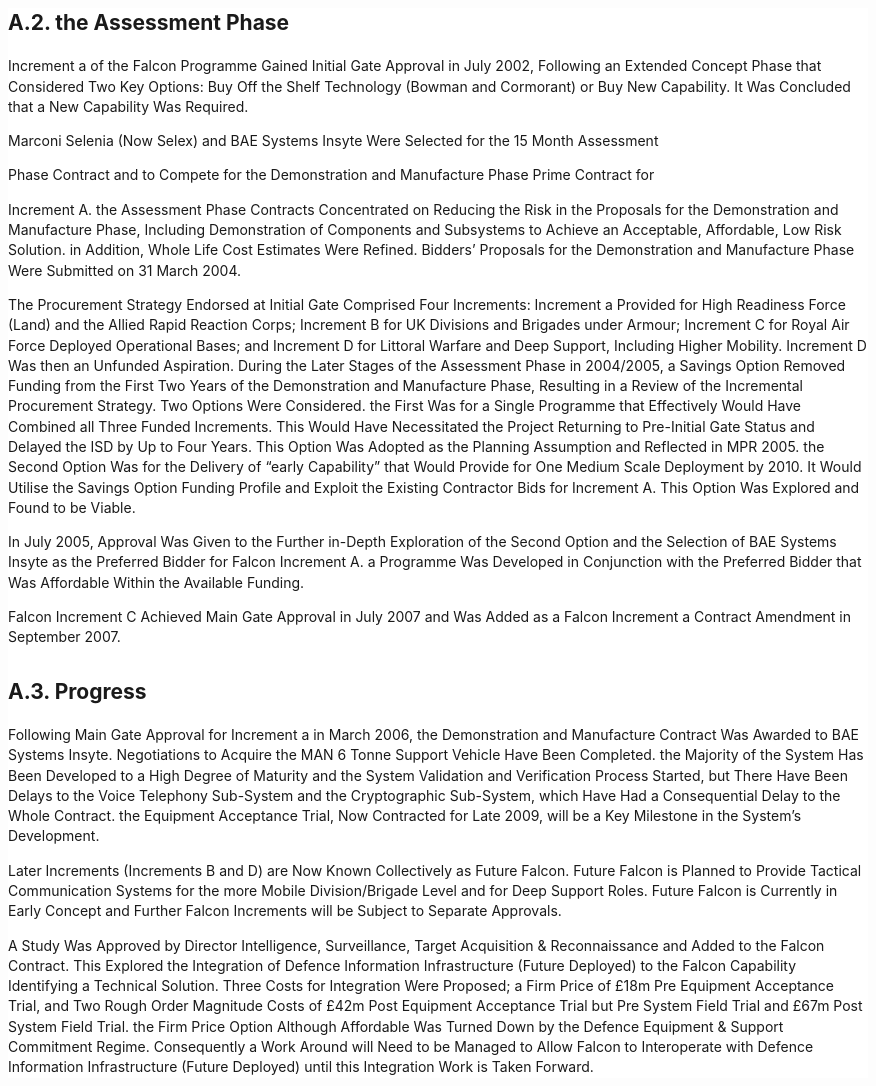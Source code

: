 ## A.2. the Assessment Phase

Increment a of the Falcon Programme Gained Initial Gate Approval in July 2002, Following an Extended Concept Phase that Considered Two Key Options: Buy Off the Shelf Technology (Bowman and Cormorant) or Buy New Capability. It Was Concluded that a New Capability Was Required.

Marconi Selenia (Now Selex) and BAE Systems Insyte Were Selected for the 15 Month Assessment

Phase Contract and to Compete for the Demonstration and Manufacture Phase Prime Contract for

Increment A. the Assessment Phase Contracts Concentrated on Reducing the Risk in the Proposals for the Demonstration and Manufacture Phase, Including Demonstration of Components and Subsystems to Achieve an Acceptable, Affordable, Low Risk Solution. in Addition, Whole Life Cost Estimates Were Refined. Bidders’ Proposals for the Demonstration and Manufacture Phase Were Submitted on 31 March 2004.

The Procurement Strategy Endorsed at Initial Gate Comprised Four Increments: Increment a Provided for High Readiness Force (Land) and the Allied Rapid Reaction Corps; Increment B for UK Divisions and Brigades under Armour; Increment C for Royal Air Force Deployed Operational Bases; and Increment D for Littoral Warfare and Deep Support, Including Higher Mobility. Increment D Was then an Unfunded Aspiration. During the Later Stages of the Assessment Phase in 2004/2005, a Savings Option Removed Funding from the First Two Years of the Demonstration and Manufacture Phase, Resulting in a Review of the Incremental Procurement Strategy. Two Options Were Considered. the First Was for a Single Programme that Effectively Would Have Combined all Three Funded Increments. This Would Have Necessitated the Project Returning to Pre-Initial Gate Status and Delayed the ISD by Up to Four Years. This Option Was Adopted as the Planning Assumption and Reflected in MPR 2005. the Second Option Was for the Delivery of “early Capability” that Would Provide for One Medium Scale Deployment by 2010. It Would Utilise the Savings Option Funding Profile and Exploit the Existing Contractor Bids for Increment A. This Option Was Explored and Found to be Viable.

In July 2005, Approval Was Given to the Further in-Depth Exploration of the Second Option and the Selection of BAE Systems Insyte as the Preferred Bidder for Falcon Increment A. a Programme Was Developed in Conjunction with the Preferred Bidder that Was Affordable Within the Available Funding.

Falcon Increment C Achieved Main Gate Approval in July 2007 and Was Added as a Falcon Increment a Contract Amendment in September 2007.

## A.3. Progress

Following Main Gate Approval for Increment a in March 2006, the Demonstration and Manufacture Contract Was Awarded to BAE Systems Insyte. Negotiations to Acquire the MAN 6 Tonne Support Vehicle Have Been Completed. the Majority of the System Has Been Developed to a High Degree of Maturity and the System Validation and Verification Process Started, but There Have Been Delays to the Voice Telephony Sub-System and the Cryptographic Sub-System, which Have Had a Consequential Delay to the Whole Contract. the Equipment Acceptance Trial, Now Contracted for Late 2009, will be a Key Milestone in the System’s Development.

Later Increments (Increments B and D) are Now Known Collectively as Future Falcon. Future Falcon is Planned to Provide Tactical Communication Systems for the more Mobile Division/Brigade Level and for Deep Support Roles. Future Falcon is Currently in Early Concept and Further Falcon Increments will be Subject to Separate Approvals.

A Study Was Approved by Director Intelligence, Surveillance, Target Acquisition & Reconnaissance and Added to the Falcon Contract. This Explored the Integration of Defence Information Infrastructure (Future Deployed) to the Falcon Capability Identifying a Technical Solution. Three Costs for Integration Were Proposed; a Firm Price of £18m Pre Equipment Acceptance Trial, and Two Rough Order Magnitude Costs of £42m Post Equipment Acceptance Trial but Pre System Field Trial and £67m Post System Field Trial. the Firm Price Option Although Affordable Was Turned Down by the Defence Equipment & Support Commitment Regime. Consequently a Work Around will Need to be Managed to Allow Falcon to Interoperate with Defence Information Infrastructure (Future Deployed) until this Integration Work is Taken Forward.
